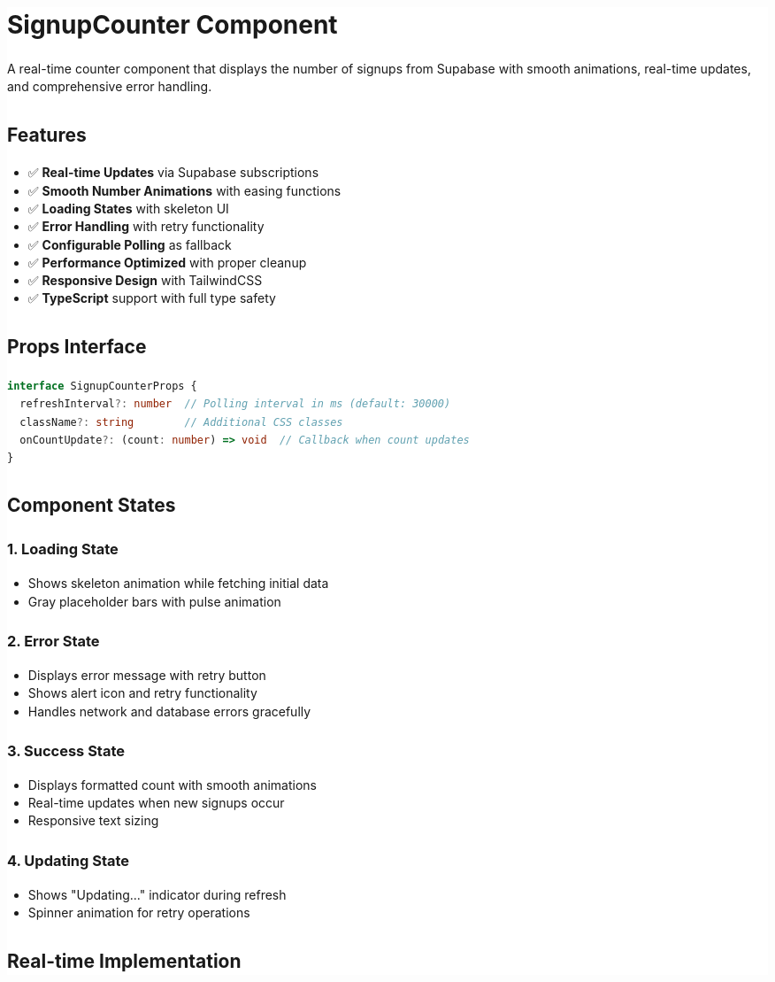 # SignupCounter Component

A real-time counter component that displays the number of signups from Supabase with smooth animations, real-time updates, and comprehensive error handling.

## Features

- ✅ **Real-time Updates** via Supabase subscriptions
- ✅ **Smooth Number Animations** with easing functions
- ✅ **Loading States** with skeleton UI
- ✅ **Error Handling** with retry functionality
- ✅ **Configurable Polling** as fallback
- ✅ **Performance Optimized** with proper cleanup
- ✅ **Responsive Design** with TailwindCSS
- ✅ **TypeScript** support with full type safety

## Props Interface

```typescript
interface SignupCounterProps {
  refreshInterval?: number  // Polling interval in ms (default: 30000)
  className?: string        // Additional CSS classes
  onCountUpdate?: (count: number) => void  // Callback when count updates
}
```

## Component States

### 1. Loading State
- Shows skeleton animation while fetching initial data
- Gray placeholder bars with pulse animation

### 2. Error State
- Displays error message with retry button
- Shows alert icon and retry functionality
- Handles network and database errors gracefully

### 3. Success State
- Displays formatted count with smooth animations
- Real-time updates when new signups occur
- Responsive text sizing

### 4. Updating State
- Shows "Updating..." indicator during refresh
- Spinner animation for retry operations

## Real-time Implementation
